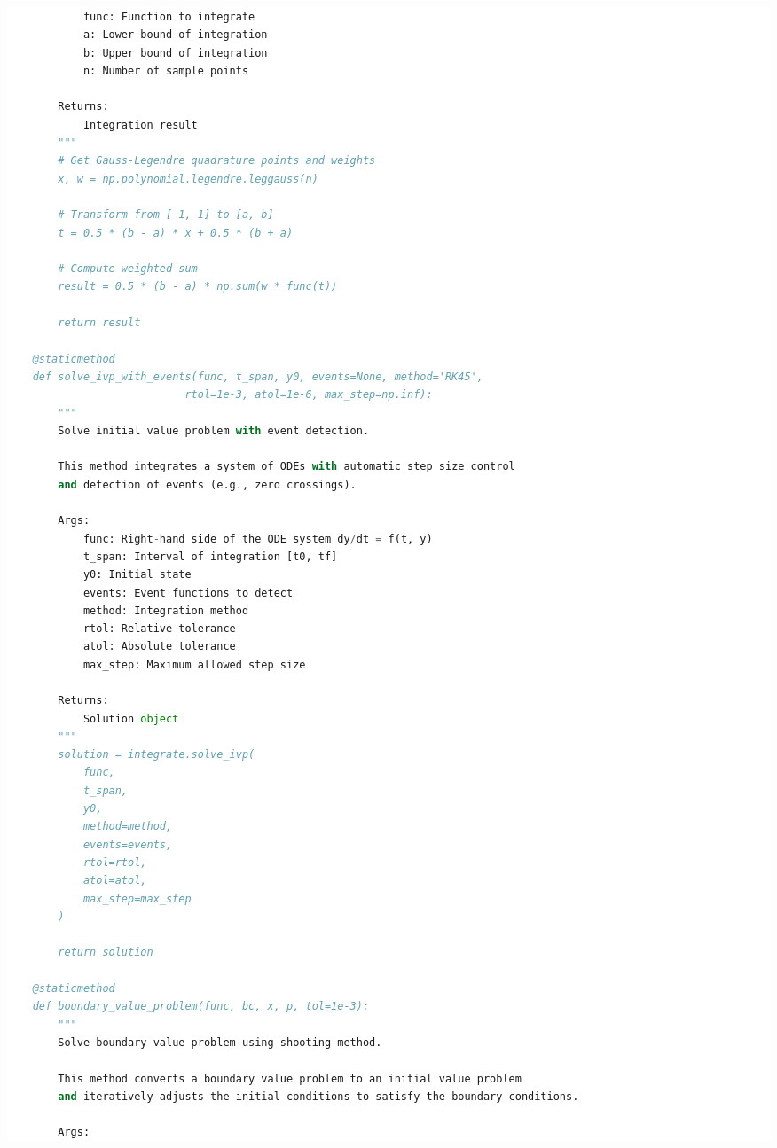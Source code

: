 ```python
            func: Function to integrate
            a: Lower bound of integration
            b: Upper bound of integration
            n: Number of sample points
            
        Returns:
            Integration result
        """
        # Get Gauss-Legendre quadrature points and weights
        x, w = np.polynomial.legendre.leggauss(n)
        
        # Transform from [-1, 1] to [a, b]
        t = 0.5 * (b - a) * x + 0.5 * (b + a)
        
        # Compute weighted sum
        result = 0.5 * (b - a) * np.sum(w * func(t))
        
        return result
    
    @staticmethod
    def solve_ivp_with_events(func, t_span, y0, events=None, method='RK45', 
                            rtol=1e-3, atol=1e-6, max_step=np.inf):
        """
        Solve initial value problem with event detection.
        
        This method integrates a system of ODEs with automatic step size control
        and detection of events (e.g., zero crossings).
        
        Args:
            func: Right-hand side of the ODE system dy/dt = f(t, y)
            t_span: Interval of integration [t0, tf]
            y0: Initial state
            events: Event functions to detect
            method: Integration method
            rtol: Relative tolerance
            atol: Absolute tolerance
            max_step: Maximum allowed step size
            
        Returns:
            Solution object
        """
        solution = integrate.solve_ivp(
            func,
            t_span,
            y0,
            method=method,
            events=events,
            rtol=rtol,
            atol=atol,
            max_step=max_step
        )
        
        return solution
    
    @staticmethod
    def boundary_value_problem(func, bc, x, p, tol=1e-3):
        """
        Solve boundary value problem using shooting method.
        
        This method converts a boundary value problem to an initial value problem
        and iteratively adjusts the initial conditions to satisfy the boundary conditions.
        
        Args:
```